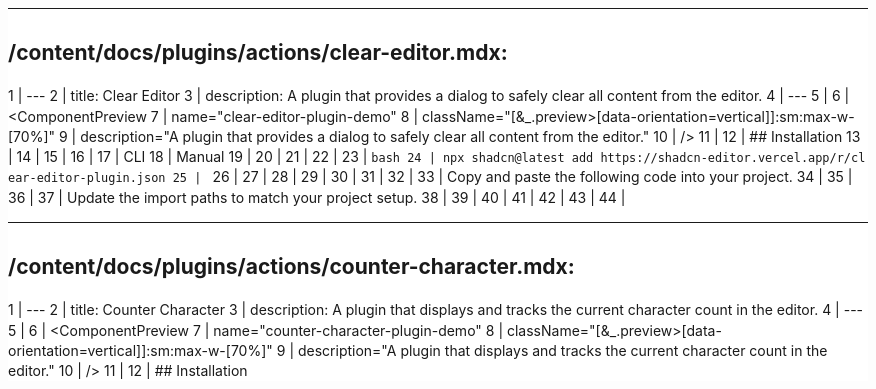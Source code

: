 --------------------------------------------------------------------------------
/content/docs/plugins/actions/clear-editor.mdx:
--------------------------------------------------------------------------------
 1 | ---
 2 | title: Clear Editor
 3 | description: A plugin that provides a dialog to safely clear all content from the editor.
 4 | ---
 5 | 
 6 | <ComponentPreview
 7 |   name="clear-editor-plugin-demo"
 8 |   className="[&_.preview>[data-orientation=vertical]]:sm:max-w-[70%]"
 9 |   description="A plugin that provides a dialog to safely clear all content from the editor."
10 | />
11 | 
12 | ## Installation
13 | 
14 | <Tabs defaultValue="cli">
15 | 
16 | <TabsList>
17 |   <TabsTrigger value="cli">CLI</TabsTrigger>
18 |   <TabsTrigger value="manual">Manual</TabsTrigger>
19 | </TabsList>
20 | 
21 | <TabsContent value="cli">
22 | 
23 | ```bash
24 | npx shadcn@latest add https://shadcn-editor.vercel.app/r/clear-editor-plugin.json
25 | ```
26 | 
27 | </TabsContent>
28 | 
29 | <TabsContent value="manual">
30 | 
31 | <Steps>
32 | 
33 | <Step>Copy and paste the following code into your project.</Step>
34 | 
35 | <ComponentSource name="clear-editor-plugin" />
36 | 
37 | <Step>Update the import paths to match your project setup.</Step>
38 | 
39 | </Steps>
40 | 
41 | </TabsContent>
42 | 
43 | </Tabs>
44 | 


--------------------------------------------------------------------------------
/content/docs/plugins/actions/counter-character.mdx:
--------------------------------------------------------------------------------
 1 | ---
 2 | title: Counter Character
 3 | description: A plugin that displays and tracks the current character count in the editor.
 4 | ---
 5 | 
 6 | <ComponentPreview
 7 |   name="counter-character-plugin-demo"
 8 |   className="[&_.preview>[data-orientation=vertical]]:sm:max-w-[70%]"
 9 |   description="A plugin that displays and tracks the current character count in the editor."
10 | />
11 | 
12 | ## Installation